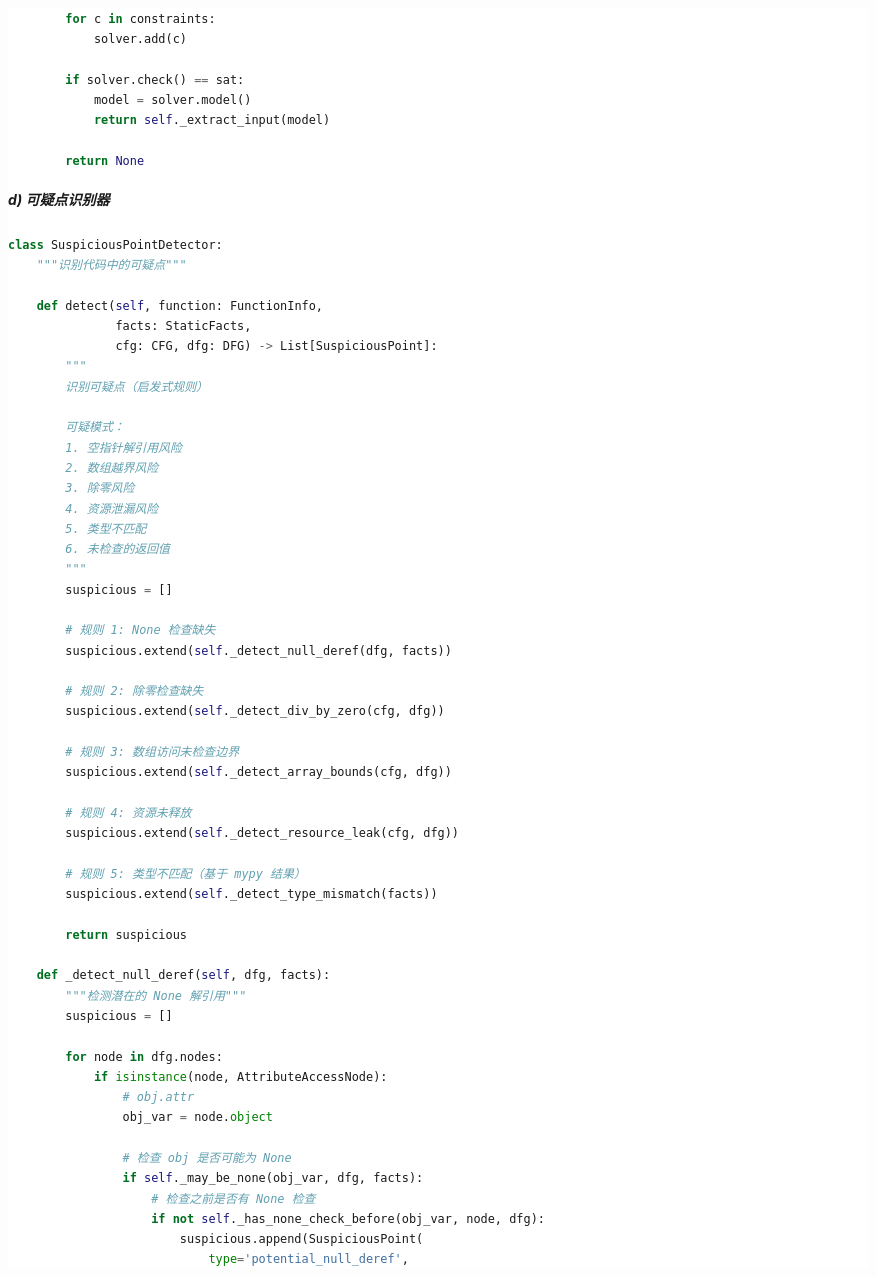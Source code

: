 ```python
        for c in constraints:
            solver.add(c)

        if solver.check() == sat:
            model = solver.model()
            return self._extract_input(model)

        return None
```

##### d) 可疑点识别器

```python
class SuspiciousPointDetector:
    """识别代码中的可疑点"""

    def detect(self, function: FunctionInfo,
               facts: StaticFacts,
               cfg: CFG, dfg: DFG) -> List[SuspiciousPoint]:
        """
        识别可疑点（启发式规则）

        可疑模式：
        1. 空指针解引用风险
        2. 数组越界风险
        3. 除零风险
        4. 资源泄漏风险
        5. 类型不匹配
        6. 未检查的返回值
        """
        suspicious = []

        # 规则 1: None 检查缺失
        suspicious.extend(self._detect_null_deref(dfg, facts))

        # 规则 2: 除零检查缺失
        suspicious.extend(self._detect_div_by_zero(cfg, dfg))

        # 规则 3: 数组访问未检查边界
        suspicious.extend(self._detect_array_bounds(cfg, dfg))

        # 规则 4: 资源未释放
        suspicious.extend(self._detect_resource_leak(cfg, dfg))

        # 规则 5: 类型不匹配（基于 mypy 结果）
        suspicious.extend(self._detect_type_mismatch(facts))

        return suspicious

    def _detect_null_deref(self, dfg, facts):
        """检测潜在的 None 解引用"""
        suspicious = []

        for node in dfg.nodes:
            if isinstance(node, AttributeAccessNode):
                # obj.attr
                obj_var = node.object

                # 检查 obj 是否可能为 None
                if self._may_be_none(obj_var, dfg, facts):
                    # 检查之前是否有 None 检查
                    if not self._has_none_check_before(obj_var, node, dfg):
                        suspicious.append(SuspiciousPoint(
                            type='potential_null_deref',
```